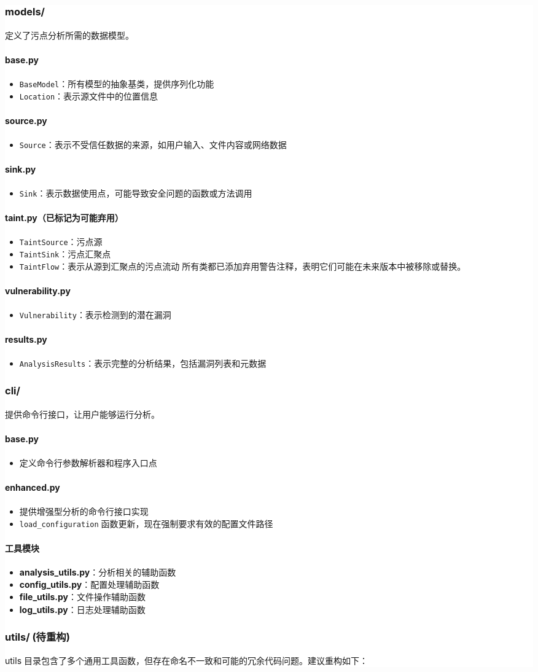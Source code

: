 ### models/

定义了污点分析所需的数据模型。

#### base.py

- `BaseModel`：所有模型的抽象基类，提供序列化功能
- `Location`：表示源文件中的位置信息

#### source.py

- `Source`：表示不受信任数据的来源，如用户输入、文件内容或网络数据

#### sink.py

- `Sink`：表示数据使用点，可能导致安全问题的函数或方法调用

#### taint.py（已标记为可能弃用）

- `TaintSource`：污点源
- `TaintSink`：污点汇聚点
- `TaintFlow`：表示从源到汇聚点的污点流动
所有类都已添加弃用警告注释，表明它们可能在未来版本中被移除或替换。

#### vulnerability.py

- `Vulnerability`：表示检测到的潜在漏洞

#### results.py

- `AnalysisResults`：表示完整的分析结果，包括漏洞列表和元数据

### cli/

提供命令行接口，让用户能够运行分析。

#### base.py

- 定义命令行参数解析器和程序入口点

#### enhanced.py

- 提供增强型分析的命令行接口实现
- `load_configuration` 函数更新，现在强制要求有效的配置文件路径

#### 工具模块

- **analysis_utils.py**：分析相关的辅助函数
- **config_utils.py**：配置处理辅助函数  
- **file_utils.py**：文件操作辅助函数
- **log_utils.py**：日志处理辅助函数

### utils/ (待重构)

utils 目录包含了多个通用工具函数，但存在命名不一致和可能的冗余代码问题。建议重构如下：

